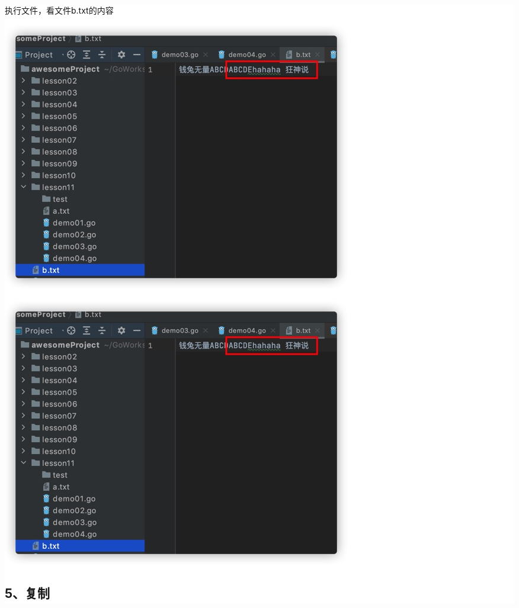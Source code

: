 执行文件，看文件b.txt的内容

![](/assets/images/2023/go/file-write-3.jpg)

![](../../../assets/images/2023/go/file-write-3.jpg)

## 5、复制
